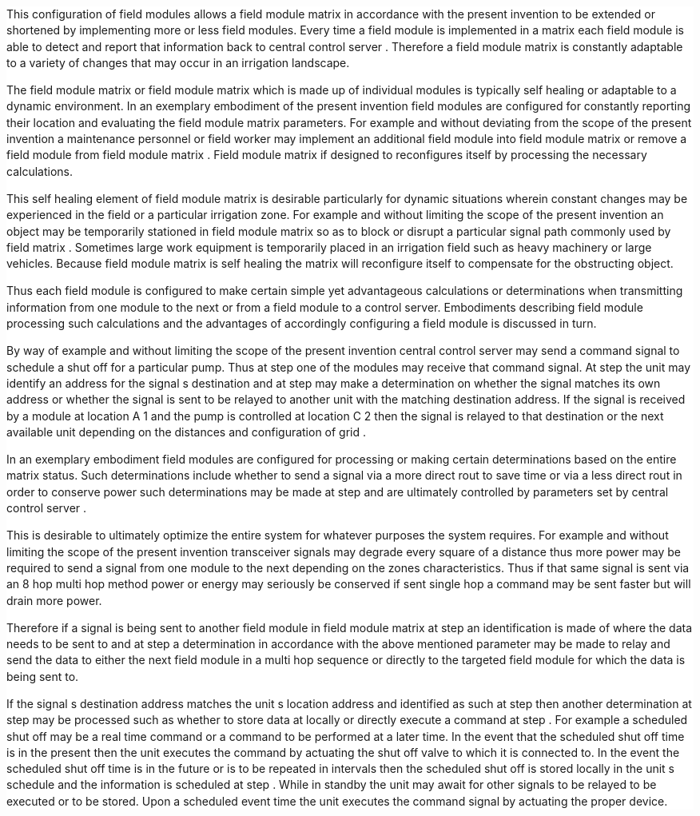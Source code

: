 This configuration of field modules allows a field module matrix in accordance with the present invention to be extended or shortened by implementing more or less field modules. Every time a field module is implemented in a matrix each field module is able to detect and report that information back to central control server . Therefore a field module matrix is constantly adaptable to a variety of changes that may occur in an irrigation landscape.

The field module matrix or field module matrix which is made up of individual modules is typically self healing or adaptable to a dynamic environment. In an exemplary embodiment of the present invention field modules are configured for constantly reporting their location and evaluating the field module matrix parameters. For example and without deviating from the scope of the present invention a maintenance personnel or field worker may implement an additional field module into field module matrix or remove a field module from field module matrix . Field module matrix if designed to reconfigures itself by processing the necessary calculations.

This self healing element of field module matrix is desirable particularly for dynamic situations wherein constant changes may be experienced in the field or a particular irrigation zone. For example and without limiting the scope of the present invention an object may be temporarily stationed in field module matrix so as to block or disrupt a particular signal path commonly used by field matrix . Sometimes large work equipment is temporarily placed in an irrigation field such as heavy machinery or large vehicles. Because field module matrix is self healing the matrix will reconfigure itself to compensate for the obstructing object.

Thus each field module is configured to make certain simple yet advantageous calculations or determinations when transmitting information from one module to the next or from a field module to a control server. Embodiments describing field module processing such calculations and the advantages of accordingly configuring a field module is discussed in turn.

By way of example and without limiting the scope of the present invention central control server may send a command signal to schedule a shut off for a particular pump. Thus at step one of the modules may receive that command signal. At step the unit may identify an address for the signal s destination and at step may make a determination on whether the signal matches its own address or whether the signal is sent to be relayed to another unit with the matching destination address. If the signal is received by a module at location A 1 and the pump is controlled at location C 2 then the signal is relayed to that destination or the next available unit depending on the distances and configuration of grid .

In an exemplary embodiment field modules are configured for processing or making certain determinations based on the entire matrix status. Such determinations include whether to send a signal via a more direct rout to save time or via a less direct rout in order to conserve power such determinations may be made at step and are ultimately controlled by parameters set by central control server .

This is desirable to ultimately optimize the entire system for whatever purposes the system requires. For example and without limiting the scope of the present invention transceiver signals may degrade every square of a distance thus more power may be required to send a signal from one module to the next depending on the zones characteristics. Thus if that same signal is sent via an 8 hop multi hop method power or energy may seriously be conserved if sent single hop a command may be sent faster but will drain more power.

Therefore if a signal is being sent to another field module in field module matrix at step an identification is made of where the data needs to be sent to and at step a determination in accordance with the above mentioned parameter may be made to relay and send the data to either the next field module in a multi hop sequence or directly to the targeted field module for which the data is being sent to.

If the signal s destination address matches the unit s location address and identified as such at step then another determination at step may be processed such as whether to store data at locally or directly execute a command at step . For example a scheduled shut off may be a real time command or a command to be performed at a later time. In the event that the scheduled shut off time is in the present then the unit executes the command by actuating the shut off valve to which it is connected to. In the event the scheduled shut off time is in the future or is to be repeated in intervals then the scheduled shut off is stored locally in the unit s schedule and the information is scheduled at step . While in standby the unit may await for other signals to be relayed to be executed or to be stored. Upon a scheduled event time the unit executes the command signal by actuating the proper device.
